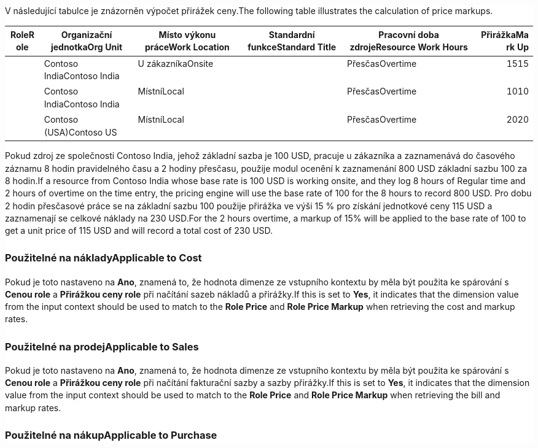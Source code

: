   <span data-ttu-id="9a7f0-138">V následující tabulce je znázorněn výpočet přirážek ceny.</span><span class="sxs-lookup"><span data-stu-id="9a7f0-138">The following table illustrates the calculation of price markups.</span></span>
  
| <span data-ttu-id="9a7f0-139">Role</span><span class="sxs-lookup"><span data-stu-id="9a7f0-139">Role</span></span>        | <span data-ttu-id="9a7f0-140">Organizační jednotka</span><span class="sxs-lookup"><span data-stu-id="9a7f0-140">Org Unit</span></span>    |<span data-ttu-id="9a7f0-141">Místo výkonu práce</span><span class="sxs-lookup"><span data-stu-id="9a7f0-141">Work Location</span></span>      |<span data-ttu-id="9a7f0-142">Standardní funkce</span><span class="sxs-lookup"><span data-stu-id="9a7f0-142">Standard Title</span></span>      |<span data-ttu-id="9a7f0-143">Pracovní doba zdroje</span><span class="sxs-lookup"><span data-stu-id="9a7f0-143">Resource Work Hours</span></span>      |  <span data-ttu-id="9a7f0-144">Přirážka</span><span class="sxs-lookup"><span data-stu-id="9a7f0-144">Mark Up</span></span>|
| ------------|-------------|-------------------|--------------------|-------------------------|--------:|
|             | <span data-ttu-id="9a7f0-145">Contoso India</span><span class="sxs-lookup"><span data-stu-id="9a7f0-145">Contoso India</span></span>|<span data-ttu-id="9a7f0-146">U zákazníka</span><span class="sxs-lookup"><span data-stu-id="9a7f0-146">Onsite</span></span>            |                    |<span data-ttu-id="9a7f0-147">Přesčas</span><span class="sxs-lookup"><span data-stu-id="9a7f0-147">Overtime</span></span>                 |<span data-ttu-id="9a7f0-148">15</span><span class="sxs-lookup"><span data-stu-id="9a7f0-148">15</span></span>     |
|             | <span data-ttu-id="9a7f0-149">Contoso India</span><span class="sxs-lookup"><span data-stu-id="9a7f0-149">Contoso India</span></span>|<span data-ttu-id="9a7f0-150">Místní</span><span class="sxs-lookup"><span data-stu-id="9a7f0-150">Local</span></span>             |                    |<span data-ttu-id="9a7f0-151">Přesčas</span><span class="sxs-lookup"><span data-stu-id="9a7f0-151">Overtime</span></span>                 |<span data-ttu-id="9a7f0-152">10</span><span class="sxs-lookup"><span data-stu-id="9a7f0-152">10</span></span>     |
|             | <span data-ttu-id="9a7f0-153">Contoso (USA)</span><span class="sxs-lookup"><span data-stu-id="9a7f0-153">Contoso US</span></span>   |<span data-ttu-id="9a7f0-154">Místní</span><span class="sxs-lookup"><span data-stu-id="9a7f0-154">Local</span></span>             |                    |<span data-ttu-id="9a7f0-155">Přesčas</span><span class="sxs-lookup"><span data-stu-id="9a7f0-155">Overtime</span></span>                 |<span data-ttu-id="9a7f0-156">20</span><span class="sxs-lookup"><span data-stu-id="9a7f0-156">20</span></span>     |


<span data-ttu-id="9a7f0-157">Pokud zdroj ze společnosti Contoso India, jehož základní sazba je 100 USD, pracuje u zákazníka a zaznamenává do časového záznamu 8 hodin pravidelného času a 2 hodiny přesčasu, použije modul ocenění k zaznamenání 800 USD základní sazbu 100 za 8 hodin.</span><span class="sxs-lookup"><span data-stu-id="9a7f0-157">If a resource from Contoso India whose base rate is 100 USD is working onsite, and they log 8 hours of Regular time and 2 hours of overtime on the time entry, the pricing engine will use the base rate of 100 for the 8 hours to record 800 USD.</span></span> <span data-ttu-id="9a7f0-158">Pro dobu 2 hodin přesčasové práce se na základní sazbu 100 použije přirážka ve výši 15 % pro získání jednotkové ceny 115 USD a zaznamenají se celkové náklady na 230 USD.</span><span class="sxs-lookup"><span data-stu-id="9a7f0-158">For the 2 hours overtime, a markup of 15% will be applied to the base rate of 100 to get a unit price of 115 USD and will record a total cost of 230 USD.</span></span>

### <a name="applicable-to-cost"></a><span data-ttu-id="9a7f0-159">Použitelné na náklady</span><span class="sxs-lookup"><span data-stu-id="9a7f0-159">Applicable to Cost</span></span> 
<span data-ttu-id="9a7f0-160">Pokud je toto nastaveno na **Ano**, znamená to, že hodnota dimenze ze vstupního kontextu by měla být použita ke spárování s **Cenou role** a **Přirážkou ceny role** při načítání sazeb nákladů a přirážky.</span><span class="sxs-lookup"><span data-stu-id="9a7f0-160">If this is set to **Yes**, it indicates that the dimension value from the input context should be used to match to the **Role Price** and **Role Price Markup** when retrieving the cost and markup rates.</span></span>

### <a name="applicable-to-sales"></a><span data-ttu-id="9a7f0-161">Použitelné na prodej</span><span class="sxs-lookup"><span data-stu-id="9a7f0-161">Applicable to Sales</span></span>
<span data-ttu-id="9a7f0-162">Pokud je toto nastaveno na **Ano**, znamená to, že hodnota dimenze ze vstupního kontextu by měla být použita ke spárování s **Cenou role** a **Přirážkou ceny role** při načítání fakturační sazby a sazby přirážky.</span><span class="sxs-lookup"><span data-stu-id="9a7f0-162">If this is set to **Yes**, it indicates that the dimension value from the input context should be used to match to the **Role Price** and **Role Price Markup** when retrieving the bill and markup rates.</span></span>

### <a name="applicable-to-purchase"></a><span data-ttu-id="9a7f0-163">Použitelné na nákup</span><span class="sxs-lookup"><span data-stu-id="9a7f0-163">Applicable to Purchase</span></span>